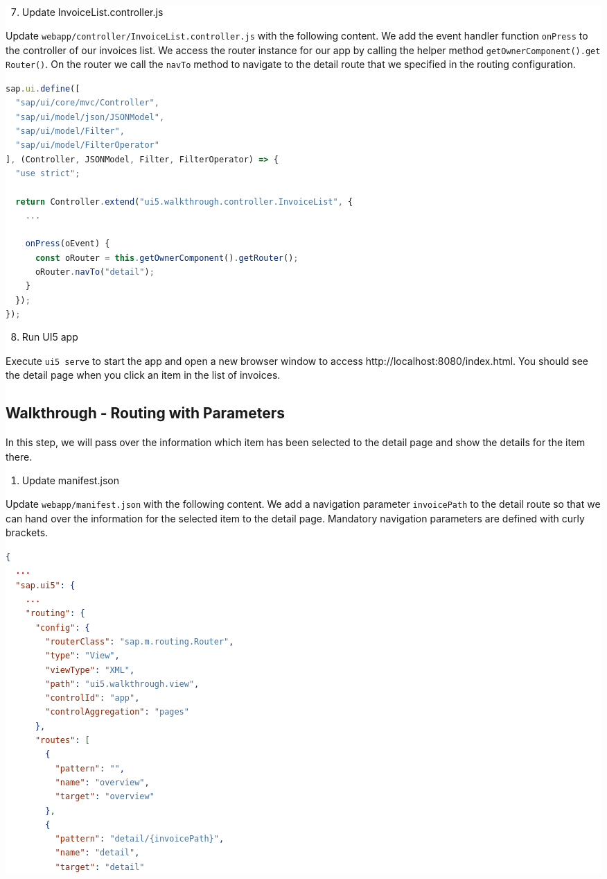 7. Update InvoiceList.controller.js

Update `webapp/controller/InvoiceList.controller.js` with the following content. We add the event handler function `onPress` to the controller of our invoices list. We access the router instance for our app by calling the helper method `getOwnerComponent().getRouter()`. On the router we call the `navTo` method to navigate to the detail route that we specified in the routing configuration.

```js
sap.ui.define([
  "sap/ui/core/mvc/Controller",
  "sap/ui/model/json/JSONModel",
  "sap/ui/model/Filter",
  "sap/ui/model/FilterOperator"
], (Controller, JSONModel, Filter, FilterOperator) => {
  "use strict";

  return Controller.extend("ui5.walkthrough.controller.InvoiceList", {
    ...

    onPress(oEvent) {
      const oRouter = this.getOwnerComponent().getRouter();
      oRouter.navTo("detail");
    }
  });
});
```

8. Run UI5 app

Execute `ui5 serve` to start the app and open a new browser window to access http://localhost:8080/index.html. You should see the detail page when you click an item in the list of invoices.

## Walkthrough - Routing with Parameters

In this step, we will pass over the information which item has been selected to the detail page and show the details for the item there.

1. Update manifest.json

Update `webapp/manifest.json` with the following content. We add a navigation parameter `invoicePath` to the detail route so that we can hand over the information for the selected item to the detail page. Mandatory navigation parameters are defined with curly brackets.

```json
{
  ...
  "sap.ui5": {
    ...
    "routing": {
      "config": {
        "routerClass": "sap.m.routing.Router",
        "type": "View",
        "viewType": "XML",
        "path": "ui5.walkthrough.view",
        "controlId": "app",
        "controlAggregation": "pages"
      },
      "routes": [
        {
          "pattern": "",
          "name": "overview",
          "target": "overview"
        },
        {
          "pattern": "detail/{invoicePath}",
          "name": "detail",
          "target": "detail"
```